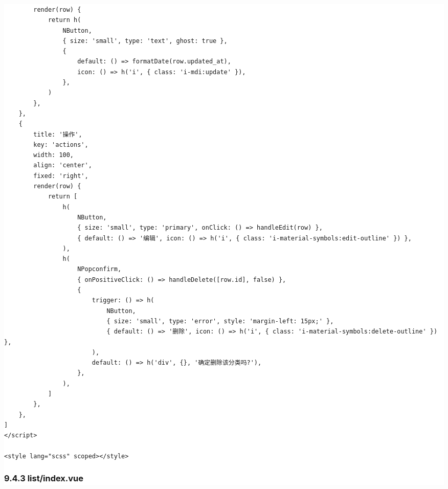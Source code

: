 ```vue
        render(row) {
            return h(
                NButton,
                { size: 'small', type: 'text', ghost: true },
                {
                    default: () => formatDate(row.updated_at),
                    icon: () => h('i', { class: 'i-mdi:update' }),
                },
            )
        },
    },
    {
        title: '操作',
        key: 'actions',
        width: 100,
        align: 'center',
        fixed: 'right',
        render(row) {
            return [
                h(
                    NButton,
                    { size: 'small', type: 'primary', onClick: () => handleEdit(row) },
                    { default: () => '编辑', icon: () => h('i', { class: 'i-material-symbols:edit-outline' }) },
                ),
                h(
                    NPopconfirm,
                    { onPositiveClick: () => handleDelete([row.id], false) },
                    {
                        trigger: () => h(
                            NButton,
                            { size: 'small', type: 'error', style: 'margin-left: 15px;' },
                            { default: () => '删除', icon: () => h('i', { class: 'i-material-symbols:delete-outline' }) },
                        ),
                        default: () => h('div', {}, '确定删除该分类吗?'),
                    },
                ),
            ]
        },
    },
]
</script>

<style lang="scss" scoped></style>
```





### 9.4.3 list/index.vue
